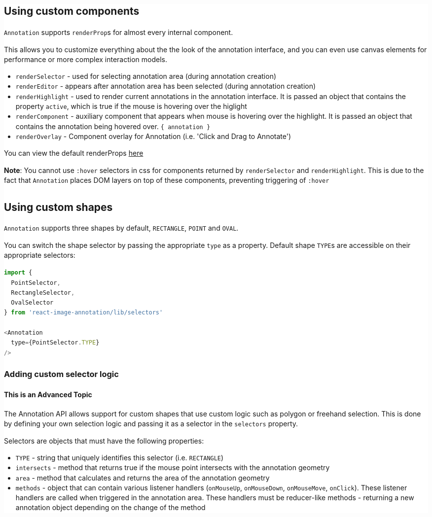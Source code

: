 ## Using custom components

`Annotation` supports `renderProp`s for almost every internal component.

This allows you to customize everything about the the look of the annotation interface, and you can even use canvas elements for performance or more complex interaction models.

- `renderSelector` - used for selecting annotation area (during annotation creation)
- `renderEditor` - appears after annotation area has been selected (during annotation creation)
- `renderHighlight` - used to render current annotations in the annotation interface. It is passed an object that contains the property `active`, which is true if the mouse is hovering over the higlight
- `renderComponent` - auxiliary component that appears when mouse is hovering over the highlight. It is passed an object that contains the annotation being hovered over. `{ annotation }`
- `renderOverlay` - Component overlay for Annotation (i.e. 'Click and Drag to Annotate')

You can view the default renderProps [here](src/components/defaultProps.js)

**Note**: You cannot use `:hover` selectors in css for components returned by `renderSelector` and `renderHighlight`. This is due to the fact that `Annotation` places DOM layers on top of these components, preventing triggering of `:hover`

## Using custom shapes

`Annotation` supports three shapes by default, `RECTANGLE`, `POINT` and `OVAL`.

You can switch the shape selector by passing the appropriate `type` as a property. Default shape `TYPE`s are accessible on their appropriate selectors:

```js
import {
  PointSelector,
  RectangleSelector,
  OvalSelector
} from 'react-image-annotation/lib/selectors'

<Annotation
  type={PointSelector.TYPE}
/>
```

### Adding custom selector logic

#### This is an Advanced Topic

The Annotation API allows support for custom shapes that use custom logic such as polygon or freehand selection. This is done by defining your own selection logic and passing it as a selector in the `selectors` property.

Selectors are objects that must have the following properties:

- `TYPE` - string that uniquely identifies this selector (i.e. `RECTANGLE`)
- `intersects` - method that returns true if the mouse point intersects with the annotation geometry
- `area` - method that calculates and returns the area of the annotation geometry
- `methods` - object that can contain various listener handlers (`onMouseUp`, `onMouseDown`, `onMouseMove`, `onClick`). These listener handlers are called when triggered in the annotation area. These handlers must be reducer-like methods - returning a new annotation object depending on the change of the method

